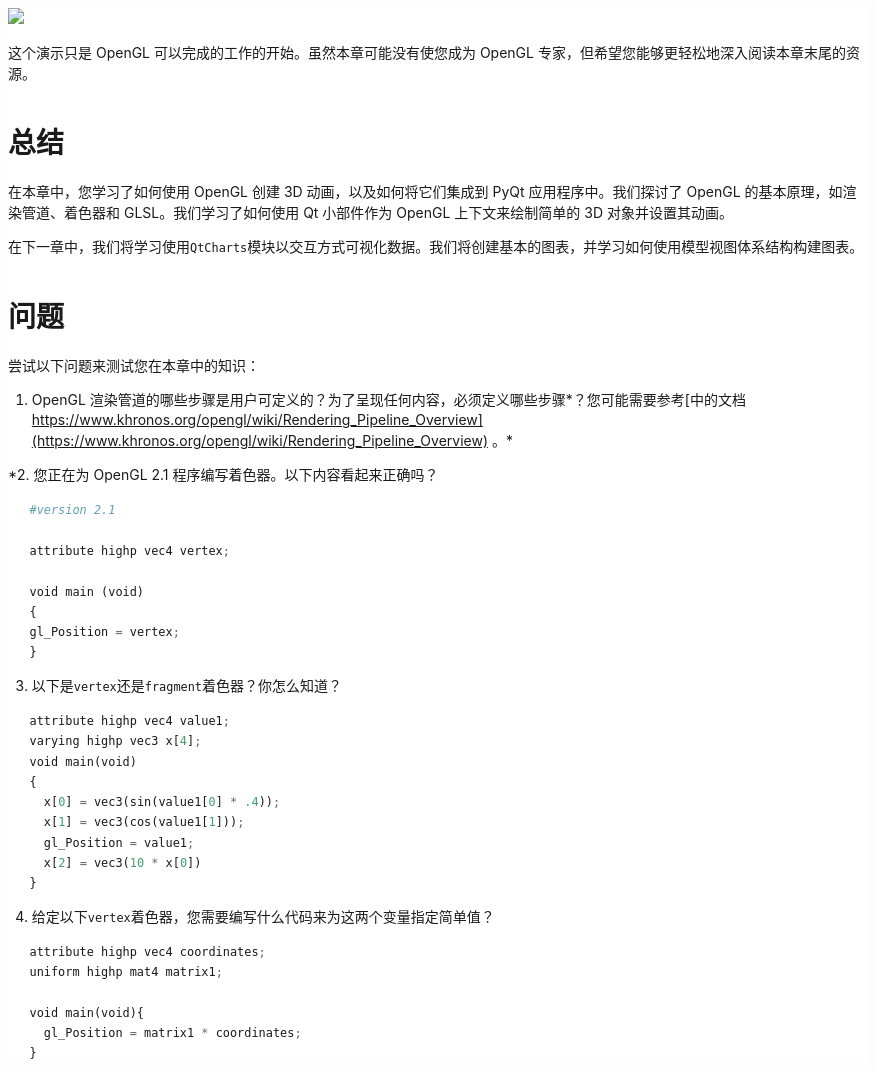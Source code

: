 ![](assets/58b84077-1876-4e42-81a2-61c883b69a2d.png)

这个演示只是 OpenGL 可以完成的工作的开始。虽然本章可能没有使您成为 OpenGL 专家，但希望您能够更轻松地深入阅读本章末尾的资源。

# 总结

在本章中，您学习了如何使用 OpenGL 创建 3D 动画，以及如何将它们集成到 PyQt 应用程序中。我们探讨了 OpenGL 的基本原理，如渲染管道、着色器和 GLSL。我们学习了如何使用 Qt 小部件作为 OpenGL 上下文来绘制简单的 3D 对象并设置其动画。

在下一章中，我们将学习使用`QtCharts`模块以交互方式可视化数据。我们将创建基本的图表，并学习如何使用模型视图体系结构构建图表。

# 问题

尝试以下问题来测试您在本章中的知识：

1.  OpenGL 渲染管道的哪些步骤是用户可定义的？为了呈现任何内容，必须定义哪些步骤*？您可能需要参考[中的文档 https://www.khronos.org/opengl/wiki/Rendering_Pipeline_Overview](https://www.khronos.org/opengl/wiki/Rendering_Pipeline_Overview) 。*

 *2.  您正在为 OpenGL 2.1 程序编写着色器。以下内容看起来正确吗？

```py
   #version 2.1

   attribute highp vec4 vertex;

   void main (void)
   {
   gl_Position = vertex;
   }
```

3.  以下是`vertex`还是`fragment`着色器？你怎么知道？

```py
   attribute highp vec4 value1;
   varying highp vec3 x[4];
   void main(void)
   {
     x[0] = vec3(sin(value1[0] * .4));
     x[1] = vec3(cos(value1[1]));
     gl_Position = value1;
     x[2] = vec3(10 * x[0])
   }
```

4.  给定以下`vertex`着色器，您需要编写什么代码来为这两个变量指定简单值？

```py
   attribute highp vec4 coordinates;
   uniform highp mat4 matrix1;

   void main(void){
     gl_Position = matrix1 * coordinates;
   }
```
